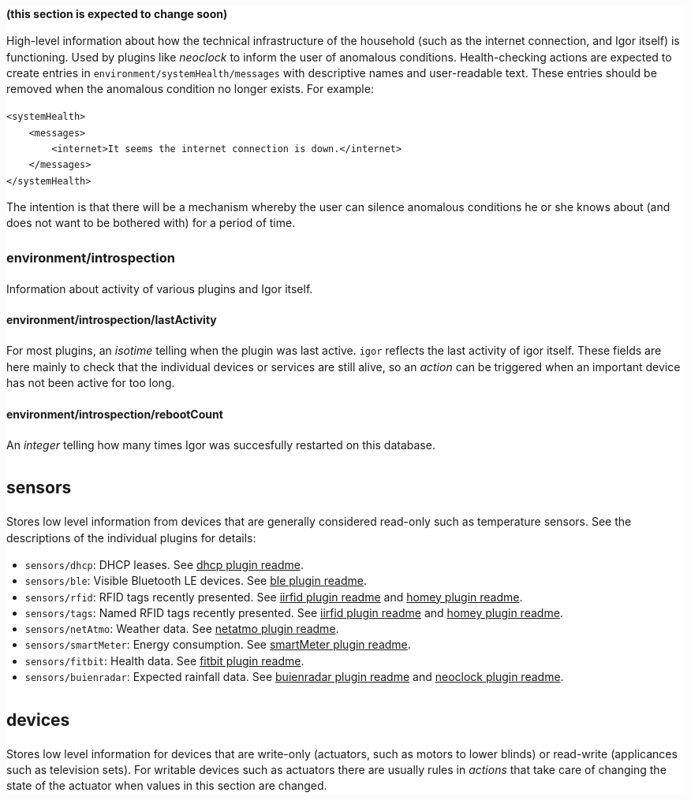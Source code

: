 **(this section is expected to change soon)**

High-level information about how the technical infrastructure of the household (such as the internet connection, and Igor itself) is functioning. Used by plugins like _neoclock_ to inform the user of anomalous conditions. Health-checking actions are expected to create entries in `environment/systemHealth/messages` with descriptive names and user-readable text. These entries should be removed when the anomalous condition no longer exists. For example:

```
<systemHealth>
	<messages>
		<internet>It seems the internet connection is down.</internet>
	</messages>
</systemHealth>
```
The intention is that there will be a mechanism whereby the user can silence anomalous conditions he or she knows about (and does not want to be bothered with) for a period of time.

### environment/introspection
Information about activity of various plugins and Igor itself.

#### environment/introspection/lastActivity
For most plugins, an _isotime_ telling when the plugin was last active. `igor` reflects the last activity of igor itself. These fields are here mainly to check that the individual devices or services are still alive, so an _action_ can be triggered when an important device has not been active for too long.

#### environment/introspection/rebootCount
An _integer_ telling how many times Igor was succesfully restarted on this database.

## sensors

Stores low level information from devices that are generally considered read-only such as temperature sensors. See the descriptions of the individual plugins for details:

* `sensors/dhcp`: DHCP leases. See [dhcp plugin readme](igor/plugins/dhcp/readme.md).
* `sensors/ble`: Visible Bluetooth LE devices. See [ble plugin readme](igor/plugins/ble/readme.md).
* `sensors/rfid`: RFID tags recently presented. See [iirfid plugin readme](igor/plugins/iirfid/readme.md) and [homey plugin readme](igor/plugins/homey/readme.md).
* `sensors/tags`: Named RFID tags recently presented. See [iirfid plugin readme](igor/plugins/iirfid/readme.md) and [homey plugin readme](igor/plugins/homey/readme.md).
* `sensors/netAtmo`: Weather data. See [netatmo plugin readme](igor/plugins/netatmo/readme.md).
* `sensors/smartMeter`: Energy consumption. See [smartMeter plugin readme](igor/plugins/smartMeter/readme.md).
* `sensors/fitbit`: Health data. See [fitbit plugin readme](igor/plugins/fitbit/readme.md).
* `sensors/buienradar`: Expected rainfall data. See [buienradar plugin readme](igor/plugins/buienradar/readme.md) and [neoclock plugin readme](igor/plugins/neoclock/readme.md).


## devices

Stores low level information for devices that are write-only (actuators, such as motors to lower blinds) or read-write (applicances such as television sets). For writable devices such as actuators there are usually rules in _actions_ that take care of changing the state of the actuator when values in this section are changed.
